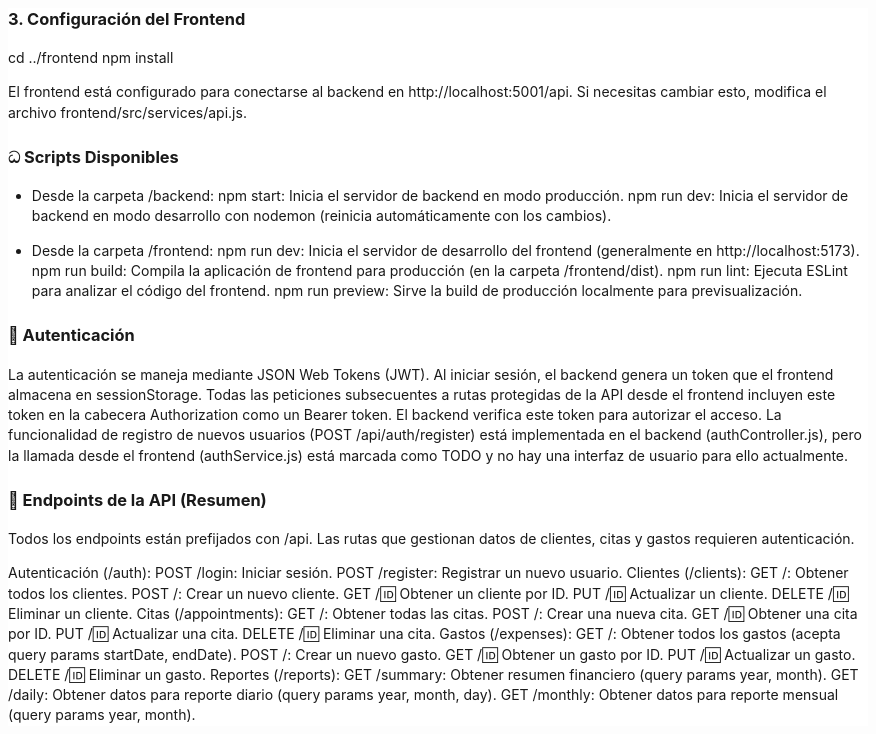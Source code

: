 ### 3. Configuración del Frontend

cd ../frontend
npm install

El frontend está configurado para conectarse al backend en http://localhost:5001/api. Si necesitas cambiar esto, modifica el archivo frontend/src/services/api.js.

### ධ Scripts Disponibles

- Desde la carpeta /backend:
npm start: Inicia el servidor de backend en modo producción.
npm run dev: Inicia el servidor de backend en modo desarrollo con nodemon (reinicia automáticamente con los cambios).

- Desde la carpeta /frontend:
npm run dev: Inicia el servidor de desarrollo del frontend (generalmente en http://localhost:5173).
npm run build: Compila la aplicación de frontend para producción (en la carpeta /frontend/dist).
npm run lint: Ejecuta ESLint para analizar el código del frontend.
npm run preview: Sirve la build de producción localmente para previsualización.

### 🔑 Autenticación

La autenticación se maneja mediante JSON Web Tokens (JWT).
Al iniciar sesión, el backend genera un token que el frontend almacena en sessionStorage.
Todas las peticiones subsecuentes a rutas protegidas de la API desde el frontend incluyen este token en la cabecera Authorization como un Bearer token.
El backend verifica este token para autorizar el acceso.
La funcionalidad de registro de nuevos usuarios (POST /api/auth/register) está implementada en el backend (authController.js), pero la llamada desde el frontend (authService.js) está marcada como TODO y no hay una interfaz de usuario para ello actualmente.

### 📄 Endpoints de la API (Resumen)

Todos los endpoints están prefijados con /api. Las rutas que gestionan datos de clientes, citas y gastos requieren autenticación.

Autenticación (/auth):
POST /login: Iniciar sesión.
POST /register: Registrar un nuevo usuario.
Clientes (/clients):
GET /: Obtener todos los clientes.
POST /: Crear un nuevo cliente.
GET /:id: Obtener un cliente por ID.
PUT /:id: Actualizar un cliente.
DELETE /:id: Eliminar un cliente.
Citas (/appointments):
GET /: Obtener todas las citas.
POST /: Crear una nueva cita.
GET /:id: Obtener una cita por ID.
PUT /:id: Actualizar una cita.
DELETE /:id: Eliminar una cita.
Gastos (/expenses):
GET /: Obtener todos los gastos (acepta query params startDate, endDate).
POST /: Crear un nuevo gasto.
GET /:id: Obtener un gasto por ID.
PUT /:id: Actualizar un gasto.
DELETE /:id: Eliminar un gasto.
Reportes (/reports):
GET /summary: Obtener resumen financiero (query params year, month).
GET /daily: Obtener datos para reporte diario (query params year, month, day).
GET /monthly: Obtener datos para reporte mensual (query params year, month).

